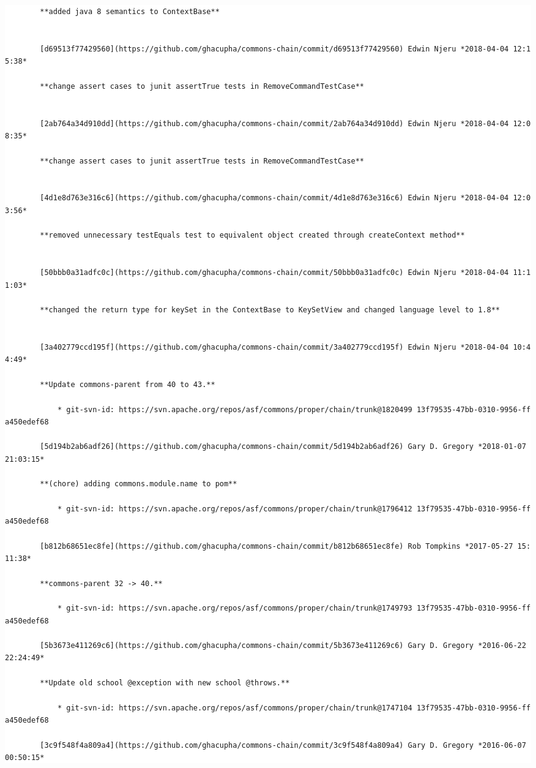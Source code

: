             **added java 8 semantics to ContextBase**


            [d69513f77429560](https://github.com/ghacupha/commons-chain/commit/d69513f77429560) Edwin Njeru *2018-04-04 12:15:38*

            **change assert cases to junit assertTrue tests in RemoveCommandTestCase**


            [2ab764a34d910dd](https://github.com/ghacupha/commons-chain/commit/2ab764a34d910dd) Edwin Njeru *2018-04-04 12:08:35*

            **change assert cases to junit assertTrue tests in RemoveCommandTestCase**


            [4d1e8d763e316c6](https://github.com/ghacupha/commons-chain/commit/4d1e8d763e316c6) Edwin Njeru *2018-04-04 12:03:56*

            **removed unnecessary testEquals test to equivalent object created through createContext method**


            [50bbb0a31adfc0c](https://github.com/ghacupha/commons-chain/commit/50bbb0a31adfc0c) Edwin Njeru *2018-04-04 11:11:03*

            **changed the return type for keySet in the ContextBase to KeySetView and changed language level to 1.8**


            [3a402779ccd195f](https://github.com/ghacupha/commons-chain/commit/3a402779ccd195f) Edwin Njeru *2018-04-04 10:44:49*

            **Update commons-parent from 40 to 43.**

                * git-svn-id: https://svn.apache.org/repos/asf/commons/proper/chain/trunk@1820499 13f79535-47bb-0310-9956-ffa450edef68

            [5d194b2ab6adf26](https://github.com/ghacupha/commons-chain/commit/5d194b2ab6adf26) Gary D. Gregory *2018-01-07 21:03:15*

            **(chore) adding commons.module.name to pom**

                * git-svn-id: https://svn.apache.org/repos/asf/commons/proper/chain/trunk@1796412 13f79535-47bb-0310-9956-ffa450edef68

            [b812b68651ec8fe](https://github.com/ghacupha/commons-chain/commit/b812b68651ec8fe) Rob Tompkins *2017-05-27 15:11:38*

            **commons-parent 32 -> 40.**

                * git-svn-id: https://svn.apache.org/repos/asf/commons/proper/chain/trunk@1749793 13f79535-47bb-0310-9956-ffa450edef68

            [5b3673e411269c6](https://github.com/ghacupha/commons-chain/commit/5b3673e411269c6) Gary D. Gregory *2016-06-22 22:24:49*

            **Update old school @exception with new school @throws.**

                * git-svn-id: https://svn.apache.org/repos/asf/commons/proper/chain/trunk@1747104 13f79535-47bb-0310-9956-ffa450edef68

            [3c9f548f4a809a4](https://github.com/ghacupha/commons-chain/commit/3c9f548f4a809a4) Gary D. Gregory *2016-06-07 00:50:15*

